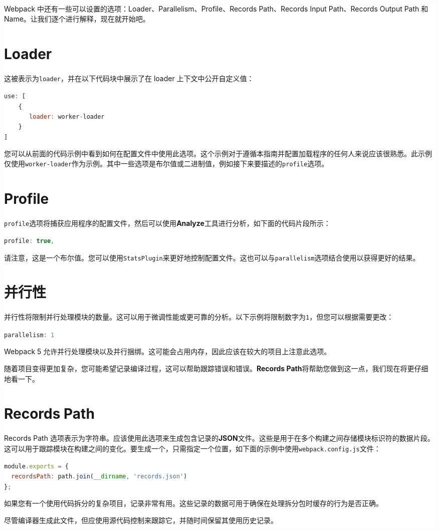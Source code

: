 Webpack 中还有一些可以设置的选项：Loader、Parallelism、Profile、Records Path、Records Input Path、Records Output Path 和 Name。让我们逐个进行解释，现在就开始吧。

# Loader

这被表示为`loader`，并在以下代码块中展示了在 loader 上下文中公开自定义值：

```js
use: [
    {
       loader: worker-loader
    }
]
```

您可以从前面的代码示例中看到如何在配置文件中使用此选项。这个示例对于遵循本指南并配置加载程序的任何人来说应该很熟悉。此示例仅使用`worker-loader`作为示例。其中一些选项是布尔值或二进制值，例如接下来要描述的`profile`选项。

# Profile

`profile`选项将捕获应用程序的配置文件，然后可以使用**Analyze**工具进行分析，如下面的代码片段所示：

```js
profile: true,
```

请注意，这是一个布尔值。您可以使用`StatsPlugin`来更好地控制配置文件。这也可以与`parallelism`选项结合使用以获得更好的结果。

# 并行性

并行性将限制并行处理模块的数量。这可以用于微调性能或更可靠的分析。以下示例将限制数字为`1`，但您可以根据需要更改：

```js
parallelism: 1
```

Webpack 5 允许并行处理模块以及并行捆绑。这可能会占用内存，因此应该在较大的项目上注意此选项。

随着项目变得更加复杂，您可能希望记录编译过程，这可以帮助跟踪错误和错误。**Records Path**将帮助您做到这一点，我们现在将更仔细地看一下。

# Records Path

Records Path 选项表示为字符串。应该使用此选项来生成包含记录的**JSON**文件。这些是用于在多个构建之间存储模块标识符的数据片段。这可以用于跟踪模块在构建之间的变化。要生成一个，只需指定一个位置，如下面的示例中使用`webpack.config.js`文件：

```js
module.exports = {
  recordsPath: path.join(__dirname, 'records.json')
};
```

如果您有一个使用代码拆分的复杂项目，记录非常有用。这些记录的数据可用于确保在处理拆分包时缓存的行为是否正确。

尽管编译器生成此文件，但应使用源代码控制来跟踪它，并随时间保留其使用历史记录。
